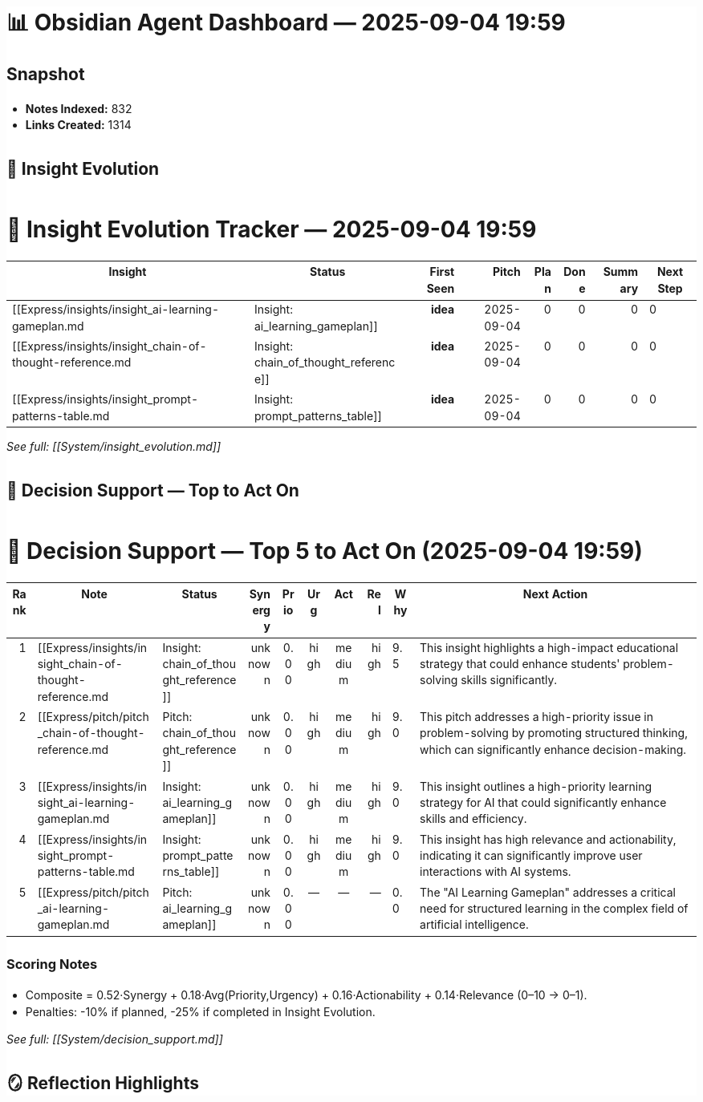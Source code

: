 # 📊 Obsidian Agent Dashboard — 2025-09-04 19:59


## Snapshot

- **Notes Indexed:** 832
- **Links Created:** 1314


## 🔄 Insight Evolution

# 🔄 Insight Evolution Tracker — 2025-09-04 19:59

| Insight | Status | First Seen | Pitch | Plan | Done | Summary | Next Step |
|---|---|---:|---:|---:|---:|---:|---|
| [[Express/insights/insight_ai-learning-gameplan.md|Insight: ai_learning_gameplan]] | **idea** | 2025-09-04 | 0 | 0 | 0 | 0 | Draft a 5-bullet pitch or add to Weekly Plan if actionable. |
| [[Express/insights/insight_chain-of-thought-reference.md|Insight: chain_of_thought_reference]] | **idea** | 2025-09-04 | 0 | 0 | 0 | 0 | Draft a 5-bullet pitch or add to Weekly Plan if actionable. |
| [[Express/insights/insight_prompt-patterns-table.md|Insight: prompt_patterns_table]] | **idea** | 2025-09-04 | 0 | 0 | 0 | 0 | Draft a 5-bullet pitch or add to Weekly Plan if actionable. |

_See full: [[System/insight_evolution.md]]_

## 🧭 Decision Support — Top to Act On

# 🧭 Decision Support — Top 5 to Act On (2025-09-04 19:59)

| Rank | Note | Status | Synergy | Prio | Urg | Act | Rel | Why | Next Action |
|---:|---|---|---:|:--:|:--:|:--:|---:|---|---|
| 1 | [[Express/insights/insight_chain-of-thought-reference.md|Insight: chain_of_thought_reference]] | unknown | 0.00 | high | medium | high | 9.5 | This insight highlights a high-impact educational strategy that could enhance students' problem-solving skills significantly. | Develop training workshops for educators to integrate chain of thought reasoning techniques into their teaching practices. |
| 2 | [[Express/pitch/pitch_chain-of-thought-reference.md|Pitch: chain_of_thought_reference]] | unknown | 0.00 | high | medium | high | 9.0 | This pitch addresses a high-priority issue in problem-solving by promoting structured thinking, which can significantly enhance decision-making. | Review the document and prepare feedback on its proposed solutions for implementation. |
| 3 | [[Express/insights/insight_ai-learning-gameplan.md|Insight: ai_learning_gameplan]] | unknown | 0.00 | high | medium | high | 9.0 | This insight outlines a high-priority learning strategy for AI that could significantly enhance skills and efficiency. | Identify specific areas of interest within AI and curate a tailored list of educational resources. |
| 4 | [[Express/insights/insight_prompt-patterns-table.md|Insight: prompt_patterns_table]] | unknown | 0.00 | high | medium | high | 9.0 | This insight has high relevance and actionability, indicating it can significantly improve user interactions with AI systems. | Conduct a workshop to train users on effectively utilizing the prompt patterns table. |
| 5 | [[Express/pitch/pitch_ai-learning-gameplan.md|Pitch: ai_learning_gameplan]] | unknown | 0.00 | — | — | — | 0.0 | The "AI Learning Gameplan" addresses a critical need for structured learning in the complex field of artificial intelligence. | Review the pitch document to evaluate its potential for implementation in educational programs. |

### Scoring Notes
- Composite = 0.52·Synergy + 0.18·Avg(Priority,Urgency) + 0.16·Actionability + 0.14·Relevance (0–10 → 0–1).
- Penalties: -10% if planned, -25% if completed in Insight Evolution.

_See full: [[System/decision_support.md]]_

## 🪞 Reflection Highlights
